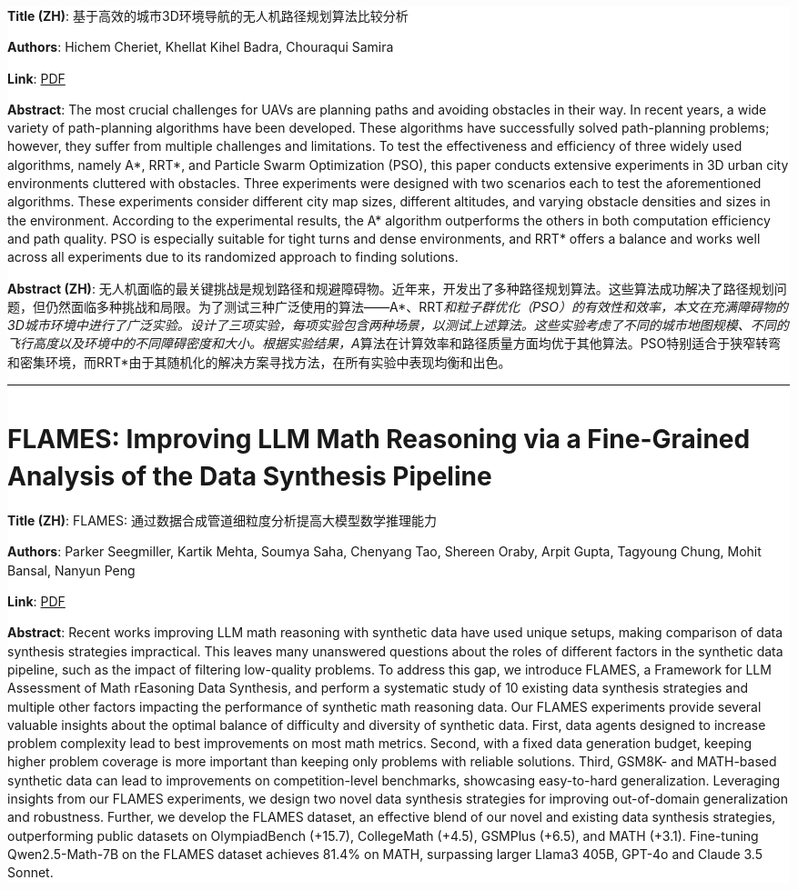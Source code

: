 **Title (ZH)**: 基于高效的城市3D环境导航的无人机路径规划算法比较分析 

**Authors**: Hichem Cheriet, Khellat Kihel Badra, Chouraqui Samira  

**Link**: [PDF](https://arxiv.org/pdf/2508.16515)  

**Abstract**: The most crucial challenges for UAVs are planning paths and avoiding obstacles in their way. In recent years, a wide variety of path-planning algorithms have been developed. These algorithms have successfully solved path-planning problems; however, they suffer from multiple challenges and limitations. To test the effectiveness and efficiency of three widely used algorithms, namely A*, RRT*, and Particle Swarm Optimization (PSO), this paper conducts extensive experiments in 3D urban city environments cluttered with obstacles. Three experiments were designed with two scenarios each to test the aforementioned algorithms. These experiments consider different city map sizes, different altitudes, and varying obstacle densities and sizes in the environment. According to the experimental results, the A* algorithm outperforms the others in both computation efficiency and path quality. PSO is especially suitable for tight turns and dense environments, and RRT* offers a balance and works well across all experiments due to its randomized approach to finding solutions. 

**Abstract (ZH)**: 无人机面临的最关键挑战是规划路径和规避障碍物。近年来，开发出了多种路径规划算法。这些算法成功解决了路径规划问题，但仍然面临多种挑战和局限。为了测试三种广泛使用的算法——A*、RRT*和粒子群优化（PSO）的有效性和效率，本文在充满障碍物的3D城市环境中进行了广泛实验。设计了三项实验，每项实验包含两种场景，以测试上述算法。这些实验考虑了不同的城市地图规模、不同的飞行高度以及环境中的不同障碍密度和大小。根据实验结果，A*算法在计算效率和路径质量方面均优于其他算法。PSO特别适合于狭窄转弯和密集环境，而RRT*由于其随机化的解决方案寻找方法，在所有实验中表现均衡和出色。 

---
# FLAMES: Improving LLM Math Reasoning via a Fine-Grained Analysis of the Data Synthesis Pipeline 

**Title (ZH)**: FLAMES: 通过数据合成管道细粒度分析提高大模型数学推理能力 

**Authors**: Parker Seegmiller, Kartik Mehta, Soumya Saha, Chenyang Tao, Shereen Oraby, Arpit Gupta, Tagyoung Chung, Mohit Bansal, Nanyun Peng  

**Link**: [PDF](https://arxiv.org/pdf/2508.16514)  

**Abstract**: Recent works improving LLM math reasoning with synthetic data have used unique setups, making comparison of data synthesis strategies impractical. This leaves many unanswered questions about the roles of different factors in the synthetic data pipeline, such as the impact of filtering low-quality problems. To address this gap, we introduce FLAMES, a Framework for LLM Assessment of Math rEasoning Data Synthesis, and perform a systematic study of 10 existing data synthesis strategies and multiple other factors impacting the performance of synthetic math reasoning data. Our FLAMES experiments provide several valuable insights about the optimal balance of difficulty and diversity of synthetic data. First, data agents designed to increase problem complexity lead to best improvements on most math metrics. Second, with a fixed data generation budget, keeping higher problem coverage is more important than keeping only problems with reliable solutions. Third, GSM8K- and MATH-based synthetic data can lead to improvements on competition-level benchmarks, showcasing easy-to-hard generalization. Leveraging insights from our FLAMES experiments, we design two novel data synthesis strategies for improving out-of-domain generalization and robustness. Further, we develop the FLAMES dataset, an effective blend of our novel and existing data synthesis strategies, outperforming public datasets on OlympiadBench (+15.7), CollegeMath (+4.5), GSMPlus (+6.5), and MATH (+3.1). Fine-tuning Qwen2.5-Math-7B on the FLAMES dataset achieves 81.4% on MATH, surpassing larger Llama3 405B, GPT-4o and Claude 3.5 Sonnet. 
